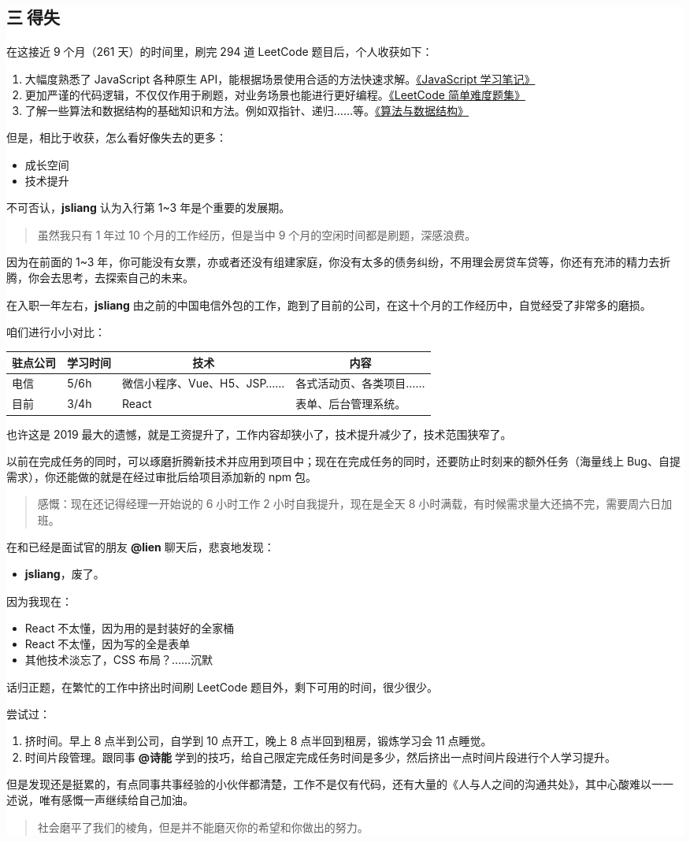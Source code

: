 ## 三 得失



在这接近 9 个月（261 天）的时间里，刷完 294 道 LeetCode 题目后，个人收获如下：

1. 大幅度熟悉了 JavaScript 各种原生 API，能根据场景使用合适的方法快速求解。[《JavaScript 学习笔记》](https://github.com/LiangJunrong/document-library/tree/master/JavaScript-library/JavaScript)
2. 更加严谨的代码逻辑，不仅仅作用于刷题，对业务场景也能进行更好编程。[《LeetCode 简单难度题集》](https://github.com/LiangJunrong/document-library/tree/master/other-library/LeetCode/easy)
3. 了解一些算法和数据结构的基础知识和方法。例如双指针、递归……等。[《算法与数据结构》](https://github.com/LiangJunrong/document-library/tree/master/other-library/LeetCode/algorithms-and-data-structures)

但是，相比于收获，怎么看好像失去的更多：

* 成长空间
* 技术提升

不可否认，**jsliang** 认为入行第 1~3 年是个重要的发展期。

> 虽然我只有 1 年过 10 个月的工作经历，但是当中 9 个月的空闲时间都是刷题，深感浪费。

因为在前面的 1~3 年，你可能没有女票，亦或者还没有组建家庭，你没有太多的债务纠纷，不用理会房贷车贷等，你还有充沛的精力去折腾，你会去思考，去探索自己的未来。

在入职一年左右，**jsliang** 由之前的中国电信外包的工作，跑到了目前的公司，在这十个月的工作经历中，自觉经受了非常多的磨损。

咱们进行小小对比：

| 驻点公司 | 学习时间 | 技术 | 内容 |
| --- | --- | --- | --- |
| 电信 | 5/6h | 微信小程序、Vue、H5、JSP…… | 各式活动页、各类项目…… |
| 目前 | 3/4h | React | 表单、后台管理系统。 |

也许这是 2019 最大的遗憾，就是工资提升了，工作内容却狭小了，技术提升减少了，技术范围狭窄了。

以前在完成任务的同时，可以琢磨折腾新技术并应用到项目中；现在在完成任务的同时，还要防止时刻来的额外任务（海量线上 Bug、自提需求），你还能做的就是在经过审批后给项目添加新的 npm 包。

> 感慨：现在还记得经理一开始说的 6 小时工作 2 小时自我提升，现在是全天 8 小时满载，有时候需求量大还搞不完，需要周六日加班。

在和已经是面试官的朋友 **@lien** 聊天后，悲哀地发现：

* **jsliang**，废了。

因为我现在：

* React 不太懂，因为用的是封装好的全家桶
* React 不太懂，因为写的全是表单
* 其他技术淡忘了，CSS 布局？……沉默

话归正题，在繁忙的工作中挤出时间刷 LeetCode 题目外，剩下可用的时间，很少很少。

尝试过：

1. 挤时间。早上 8 点半到公司，自学到 10 点开工，晚上 8 点半回到租房，锻炼学习会 11 点睡觉。
2. 时间片段管理。跟同事 **@诗能** 学到的技巧，给自己限定完成任务时间是多少，然后挤出一点时间片段进行个人学习提升。

但是发现还是挺累的，有点同事共事经验的小伙伴都清楚，工作不是仅有代码，还有大量的《人与人之间的沟通共处》，其中心酸难以一一述说，唯有感慨一声继续给自己加油。

> 社会磨平了我们的棱角，但是并不能磨灭你的希望和你做出的努力。
